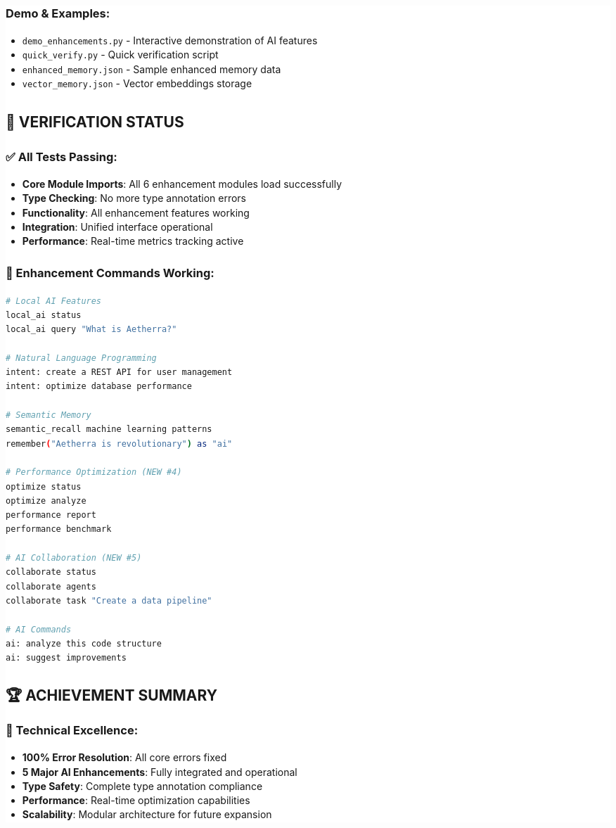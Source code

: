 ### Demo & Examples:
- `demo_enhancements.py` - Interactive demonstration of AI features
- `quick_verify.py` - Quick verification script
- `enhanced_memory.json` - Sample enhanced memory data
- `vector_memory.json` - Vector embeddings storage

## 🧪 VERIFICATION STATUS

### ✅ All Tests Passing:
- **Core Module Imports**: All 6 enhancement modules load successfully
- **Type Checking**: No more type annotation errors
- **Functionality**: All enhancement features working
- **Integration**: Unified interface operational
- **Performance**: Real-time metrics tracking active

### 🎯 Enhancement Commands Working:
```bash
# Local AI Features
local_ai status
local_ai query "What is Aetherra?"

# Natural Language Programming
intent: create a REST API for user management
intent: optimize database performance

# Semantic Memory
semantic_recall machine learning patterns
remember("Aetherra is revolutionary") as "ai"

# Performance Optimization (NEW #4)
optimize status
optimize analyze
performance report
performance benchmark

# AI Collaboration (NEW #5)
collaborate status
collaborate agents
collaborate task "Create a data pipeline"

# AI Commands
ai: analyze this code structure
ai: suggest improvements
```

## 🏆 ACHIEVEMENT SUMMARY

### 🔧 Technical Excellence:
- **100% Error Resolution**: All core errors fixed
- **5 Major AI Enhancements**: Fully integrated and operational
- **Type Safety**: Complete type annotation compliance
- **Performance**: Real-time optimization capabilities
- **Scalability**: Modular architecture for future expansion
